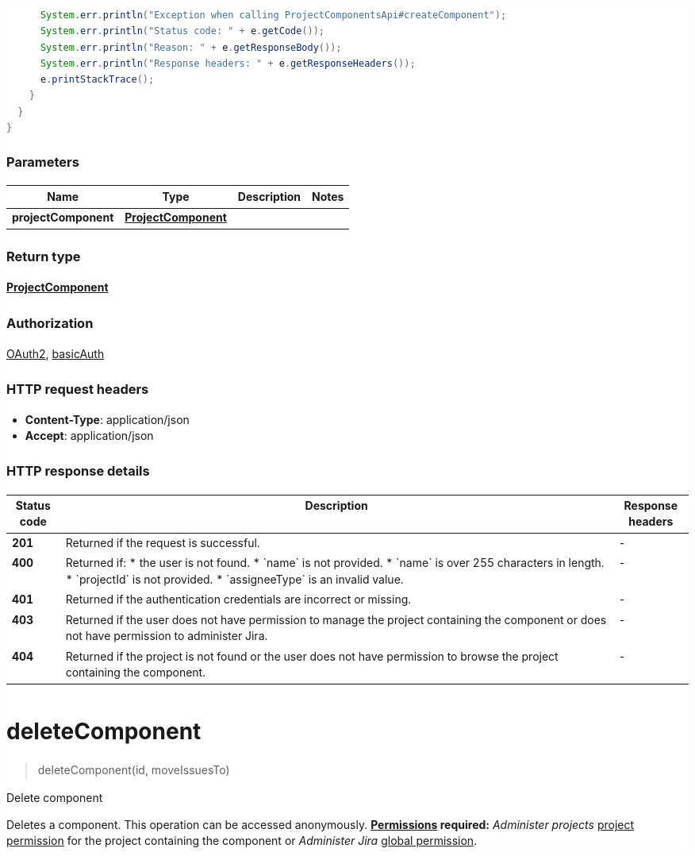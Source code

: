 ```java
      System.err.println("Exception when calling ProjectComponentsApi#createComponent");
      System.err.println("Status code: " + e.getCode());
      System.err.println("Reason: " + e.getResponseBody());
      System.err.println("Response headers: " + e.getResponseHeaders());
      e.printStackTrace();
    }
  }
}
```

### Parameters

Name | Type | Description  | Notes
------------- | ------------- | ------------- | -------------
 **projectComponent** | [**ProjectComponent**](ProjectComponent.md)|  |

### Return type

[**ProjectComponent**](ProjectComponent.md)

### Authorization

[OAuth2](../README.md#OAuth2), [basicAuth](../README.md#basicAuth)

### HTTP request headers

 - **Content-Type**: application/json
 - **Accept**: application/json

### HTTP response details
| Status code | Description | Response headers |
|-------------|-------------|------------------|
**201** | Returned if the request is successful. |  -  |
**400** | Returned if:   *  the user is not found.  *  &#x60;name&#x60; is not provided.  *  &#x60;name&#x60; is over 255 characters in length.  *  &#x60;projectId&#x60; is not provided.  *  &#x60;assigneeType&#x60; is an invalid value. |  -  |
**401** | Returned if the authentication credentials are incorrect or missing. |  -  |
**403** | Returned if the user does not have permission to manage the project containing the component or does not have permission to administer Jira. |  -  |
**404** | Returned if the project is not found or the user does not have permission to browse the project containing the component. |  -  |

<a name="deleteComponent"></a>
# **deleteComponent**
> deleteComponent(id, moveIssuesTo)

Delete component

Deletes a component.  This operation can be accessed anonymously.  **[Permissions](#permissions) required:** *Administer projects* [project permission](https://confluence.atlassian.com/x/yodKLg) for the project containing the component or *Administer Jira* [global permission](https://confluence.atlassian.com/x/x4dKLg).
